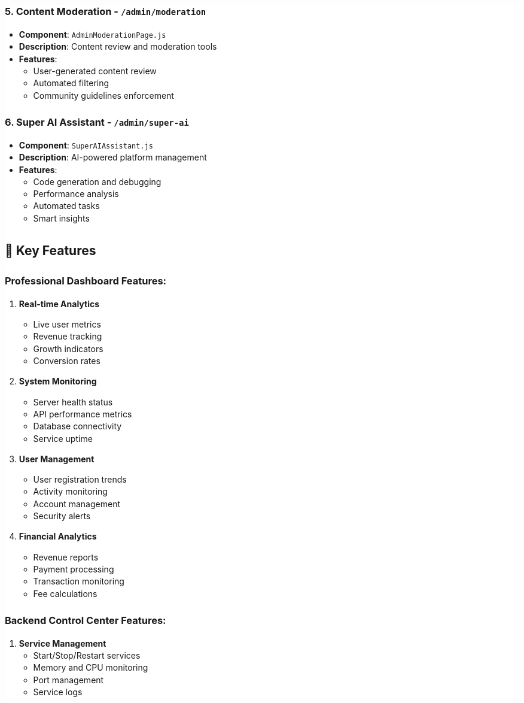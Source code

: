 ### 5. **Content Moderation** - `/admin/moderation`
- **Component**: `AdminModerationPage.js`
- **Description**: Content review and moderation tools
- **Features**:
  - User-generated content review
  - Automated filtering
  - Community guidelines enforcement

### 6. **Super AI Assistant** - `/admin/super-ai`
- **Component**: `SuperAIAssistant.js`
- **Description**: AI-powered platform management
- **Features**:
  - Code generation and debugging
  - Performance analysis
  - Automated tasks
  - Smart insights

## 🚀 Key Features

### Professional Dashboard Features:
1. **Real-time Analytics**
   - Live user metrics
   - Revenue tracking
   - Growth indicators
   - Conversion rates

2. **System Monitoring**
   - Server health status
   - API performance metrics
   - Database connectivity
   - Service uptime

3. **User Management**
   - User registration trends
   - Activity monitoring
   - Account management
   - Security alerts

4. **Financial Analytics**
   - Revenue reports
   - Payment processing
   - Transaction monitoring
   - Fee calculations

### Backend Control Center Features:
1. **Service Management**
   - Start/Stop/Restart services
   - Memory and CPU monitoring
   - Port management
   - Service logs
